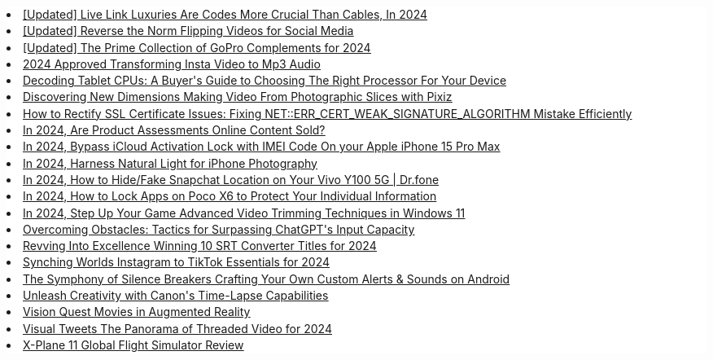 <li><a href="https://fox-helps.techidaily.com/updated-live-link-luxuries-are-codes-more-crucial-than-cables-in-2024/"><u>[Updated] Live Link Luxuries  Are Codes More Crucial Than Cables, In 2024</u></a></li>
<li><a href="https://instagram-clips.techidaily.com/updated-reverse-the-norm-flipping-videos-for-social-media/"><u>[Updated] Reverse the Norm  Flipping Videos for Social Media</u></a></li>
<li><a href="https://fox-helps.techidaily.com/updated-the-prime-collection-of-gopro-complements-for-2024/"><u>[Updated] The Prime Collection of GoPro Complements for 2024</u></a></li>
<li><a href="https://instagram-videos.techidaily.com/2024-approved-transforming-insta-video-to-mp3-audio/"><u>2024 Approved  Transforming Insta Video to Mp3 Audio</u></a></li>
<li><a href="https://buynow-tips.techidaily.com/decoding-tablet-cpus-a-buyers-guide-to-choosing-the-right-processor-for-your-device/"><u>Decoding Tablet CPUs: A Buyer's Guide to Choosing The Right Processor For Your Device</u></a></li>
<li><a href="https://extra-information.techidaily.com/discovering-new-dimensions-making-video-from-photographic-slices-with-pixiz/"><u>Discovering New Dimensions  Making Video From Photographic Slices with Pixiz</u></a></li>
<li><a href="https://common-error.techidaily.com/how-to-rectify-ssl-certificate-issues-fixing-neterrcertweaksignaturealgorithm-mistake-efficiently/"><u>How to Rectify SSL Certificate Issues: Fixing NET::ERR_CERT_WEAK_SIGNATURE_ALGORITHM Mistake Efficiently</u></a></li>
<li><a href="https://fox-helps.techidaily.com/in-2024-are-product-assessments-online-content-sold/"><u>In 2024, Are Product Assessments Online Content Sold?</u></a></li>
<li><a href="https://activate-lock.techidaily.com/in-2024-bypass-icloud-activation-lock-with-imei-code-on-your-apple-iphone-15-pro-max-by-drfone-ios/"><u>In 2024, Bypass iCloud Activation Lock with IMEI Code On your Apple iPhone 15 Pro Max</u></a></li>
<li><a href="https://some-knowledge.techidaily.com/in-2024-harness-natural-light-for-iphone-photography/"><u>In 2024, Harness Natural Light for iPhone Photography</u></a></li>
<li><a href="https://fix-guide.techidaily.com/in-2024-how-to-hidefake-snapchat-location-on-your-vivo-y100-5g-drfone-by-drfone-virtual-android/"><u>In 2024, How to Hide/Fake Snapchat Location on Your Vivo Y100 5G | Dr.fone</u></a></li>
<li><a href="https://easy-unlock-android.techidaily.com/in-2024-how-to-lock-apps-on-poco-x6-to-protect-your-individual-information-by-drfone-android/"><u>In 2024, How to Lock Apps on Poco X6 to Protect Your Individual Information</u></a></li>
<li><a href="https://extra-support.techidaily.com/in-2024-step-up-your-game-advanced-video-trimming-techniques-in-windows-11/"><u>In 2024, Step Up Your Game  Advanced Video Trimming Techniques in Windows 11</u></a></li>
<li><a href="https://tech-haven.techidaily.com/overcoming-obstacles-tactics-for-surpassing-chatgpts-input-capacity/"><u>Overcoming Obstacles: Tactics for Surpassing ChatGPT's Input Capacity</u></a></li>
<li><a href="https://fox-helps.techidaily.com/revving-into-excellence-winning-10-srt-converter-titles-for-2024/"><u>Revving Into Excellence  Winning 10 SRT Converter Titles for 2024</u></a></li>
<li><a href="https://fox-helps.techidaily.com/synching-worlds-instagram-to-tiktok-essentials-for-2024/"><u>Synching Worlds  Instagram to TikTok Essentials for 2024</u></a></li>
<li><a href="https://fox-helps.techidaily.com/the-symphony-of-silence-breakers-crafting-your-own-custom-alerts-and-sounds-on-android/"><u>The Symphony of Silence Breakers  Crafting Your Own Custom Alerts & Sounds on Android</u></a></li>
<li><a href="https://fox-helps.techidaily.com/unleash-creativity-with-canons-time-lapse-capabilities/"><u>Unleash Creativity with Canon's Time-Lapse Capabilities</u></a></li>
<li><a href="https://fox-helps.techidaily.com/vision-quest-movies-in-augmented-reality/"><u>Vision Quest  Movies in Augmented Reality</u></a></li>
<li><a href="https://twitter-clips.techidaily.com/visual-tweets-the-panorama-of-threaded-video-for-2024/"><u>Visual Tweets  The Panorama of Threaded Video for 2024</u></a></li>
<li><a href="https://buynow-info.techidaily.com/x-plane-11-global-flight-simulator-review/"><u>X-Plane 11 Global Flight Simulator Review</u></a></li>
</ul></div>

